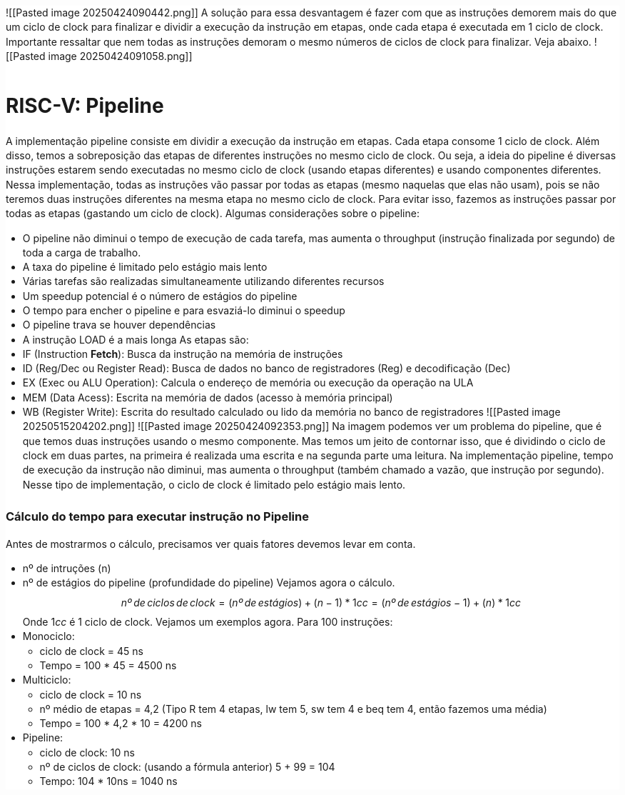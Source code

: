 ![[Pasted image 20250424090442.png]]
A solução para essa desvantagem é fazer com que as instruções demorem mais do que um ciclo de clock para finalizar e dividir a execução da instrução em etapas, onde cada etapa é executada em 1 ciclo de clock. Importante ressaltar que nem todas as instruções demoram o mesmo números de ciclos de clock para finalizar. Veja abaixo.
![[Pasted image 20250424091058.png]]
# RISC-V: Pipeline
A implementação pipeline consiste em dividir a execução da instrução em etapas. Cada etapa consome 1 ciclo de clock. Além disso, temos a sobreposição das etapas de diferentes instruções no mesmo ciclo de clock. Ou seja, a ideia do pipeline é diversas instruções estarem sendo executadas no mesmo ciclo de clock (usando etapas diferentes) e usando componentes diferentes.
Nessa implementação, todas as instruções vão passar por todas as etapas (mesmo naquelas que elas não usam), pois se não teremos duas instruções diferentes na mesma etapa no mesmo ciclo de clock. Para evitar isso, fazemos as instruções passar por todas as etapas (gastando um ciclo de clock).
Algumas considerações sobre o pipeline:
- O pipeline não diminui o tempo de execução de cada tarefa, mas aumenta o throughput (instrução finalizada por segundo) de toda a carga de trabalho. 
- A taxa do pipeline é limitado pelo estágio mais lento
- Várias tarefas são realizadas simultaneamente utilizando diferentes recursos
- Um speedup potencial é o número de estágios do pipeline
- O tempo para encher o pipeline e para esvaziá-lo diminui o speedup
- O pipeline trava se houver dependências
- A instrução LOAD é a mais longa
As etapas são:
- IF (Instruction **Fetch**): Busca da instrução na memória de instruções
- ID (Reg/Dec ou Register Read): Busca de dados no banco de registradores (Reg) e decodificação (Dec)
- EX (Exec ou ALU Operation): Calcula o endereço de memória ou execução da operação na ULA
- MEM (Data Acess): Escrita na memória de dados (acesso à memória principal)
- WB (Register Write): Escrita do resultado calculado ou lido da memória no banco de registradores
![[Pasted image 20250515204202.png]]
![[Pasted image 20250424092353.png]]
Na imagem podemos ver um problema do pipeline, que é que temos duas instruções usando o mesmo componente. Mas temos um jeito de contornar isso, que é dividindo o ciclo de clock em duas partes, na primeira é realizada uma escrita e na segunda parte uma leitura.
Na implementação pipeline, tempo de execução da instrução não diminui, mas aumenta o throughput (também chamado a vazão, que instrução por segundo).
Nesse tipo de implementação, o ciclo de clock é limitado pelo estágio mais lento.
### Cálculo do tempo para executar instrução no Pipeline
Antes de mostrarmos o cálculo, precisamos ver quais fatores devemos levar em conta.
- nº de intruções (n)
- nº de estágios do pipeline (profundidade do pipeline)
Vejamos agora o cálculo.
$$nº \, de \, ciclos \, de \, clock = (nº \, de \, estágios) + (n-1) * 1 cc = (nº \, de \, estágios - 1) + (n) * 1 cc$$
Onde $1cc$ é 1 ciclo de clock.
Vejamos um exemplos agora. Para 100 instruções:
- Monociclo:
	- ciclo de clock = 45 ns
	- Tempo = 100 * 45 = 4500 ns
- Multiciclo:
	- ciclo de clock = 10 ns
	- nº médio de etapas = 4,2 (Tipo R tem 4 etapas, lw tem 5, sw tem 4 e beq tem 4, então fazemos uma média)
	- Tempo = 100 * 4,2 * 10 = 4200 ns
- Pipeline:
	- ciclo de clock: 10 ns
	- nº de ciclos de clock: (usando a fórmula anterior) 5 + 99 = 104
	- Tempo: 104 * 10ns = 1040 ns
